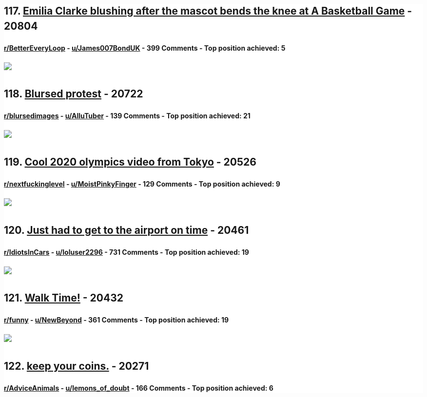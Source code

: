 ## 117. [Emilia Clarke blushing after the mascot bends the knee at A Basketball Game](http://reddit.com/r/BetterEveryLoop/comments/edb2yi/emilia_clarke_blushing_after_the_mascot_bends_the/) - 20804
#### [r/BetterEveryLoop](http://reddit.com/r/BetterEveryLoop) - [u/James007BondUK](http://reddit.com/u/James007BondUK) - 399 Comments - Top position achieved: 5

<a href="https://gfycat.com/clumsyhelplessindigobunting-full-players-highlights-basketball-highlights"><img src="https://b.thumbs.redditmedia.com/S0CJaZoWB1FiZ2LRtQM-_n2W7dsBFFi-_rc0-ZIMvCw.jpg"></img></a>

## 118. [Blursed protest](http://reddit.com/r/blursedimages/comments/ed817p/blursed_protest/) - 20722
#### [r/blursedimages](http://reddit.com/r/blursedimages) - [u/AlluTuber](http://reddit.com/u/AlluTuber) - 139 Comments - Top position achieved: 21

<a href="https://i.redd.it/5kg86m35er541.jpg"><img src="https://b.thumbs.redditmedia.com/rwrFt-y2XHiT553mAb-2tjBrD2cSRtf0SMhomd0Kxzg.jpg"></img></a>

## 119. [Cool 2020 olympics video from Tokyo](http://reddit.com/r/nextfuckinglevel/comments/edijz4/cool_2020_olympics_video_from_tokyo/) - 20526
#### [r/nextfuckinglevel](http://reddit.com/r/nextfuckinglevel) - [u/MoistPinkyFinger](http://reddit.com/u/MoistPinkyFinger) - 129 Comments - Top position achieved: 9

<a href="https://i.imgur.com/tsKNynj.gifv"><img src="https://b.thumbs.redditmedia.com/1WkQMCEdJaXj66BwqkYlgvG4Kj8QuYk74OJEbYuaIpI.jpg"></img></a>

## 120. [Just had to get to the airport on time](http://reddit.com/r/IdiotsInCars/comments/ed9uvd/just_had_to_get_to_the_airport_on_time/) - 20461
#### [r/IdiotsInCars](http://reddit.com/r/IdiotsInCars) - [u/loluser2296](http://reddit.com/u/loluser2296) - 731 Comments - Top position achieved: 19

<a href="https://v.redd.it/7k5270fwcs541"><img src="https://b.thumbs.redditmedia.com/02S155ygxeGrSUaz6XWp3ityexkA22wtt541ug5oIVk.jpg"></img></a>

## 121. [Walk Time!](http://reddit.com/r/funny/comments/ed5mew/walk_time/) - 20432
#### [r/funny](http://reddit.com/r/funny) - [u/NewBeyond](http://reddit.com/u/NewBeyond) - 361 Comments - Top position achieved: 19

<a href="https://v.redd.it/t7ym2qa04q541"><img src="https://b.thumbs.redditmedia.com/H3CP2VLQXoGZ3JuuXuRqUJDcGFynzD4WQ9VognLG4MQ.jpg"></img></a>

## 122. [keep your coins.](http://reddit.com/r/AdviceAnimals/comments/ed6eot/keep_your_coins/) - 20271
#### [r/AdviceAnimals](http://reddit.com/r/AdviceAnimals) - [u/lemons_of_doubt](http://reddit.com/u/lemons_of_doubt) - 166 Comments - Top position achieved: 6
